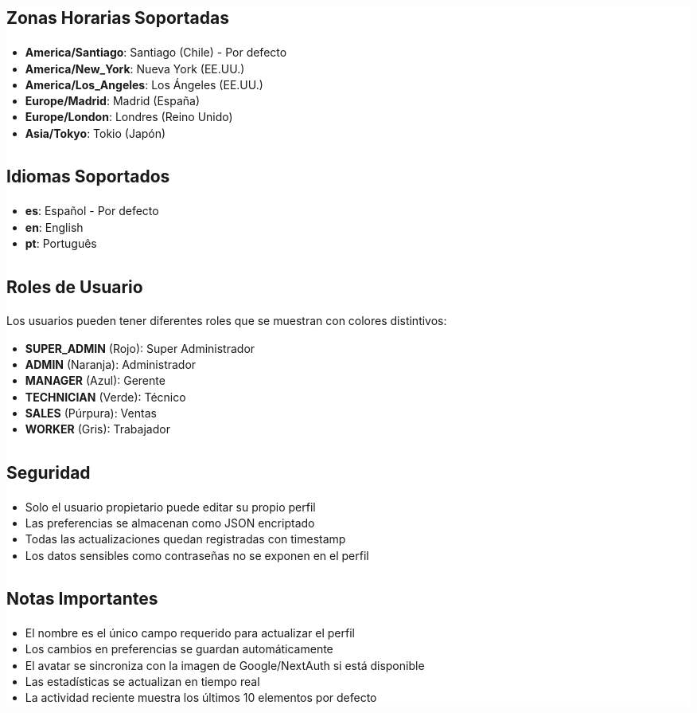 ## Zonas Horarias Soportadas

- **America/Santiago**: Santiago (Chile) - Por defecto
- **America/New_York**: Nueva York (EE.UU.)
- **America/Los_Angeles**: Los Ángeles (EE.UU.)
- **Europe/Madrid**: Madrid (España)
- **Europe/London**: Londres (Reino Unido)
- **Asia/Tokyo**: Tokio (Japón)

## Idiomas Soportados

- **es**: Español - Por defecto
- **en**: English
- **pt**: Português

## Roles de Usuario

Los usuarios pueden tener diferentes roles que se muestran con colores distintivos:

- **SUPER_ADMIN** (Rojo): Super Administrador
- **ADMIN** (Naranja): Administrador
- **MANAGER** (Azul): Gerente
- **TECHNICIAN** (Verde): Técnico
- **SALES** (Púrpura): Ventas
- **WORKER** (Gris): Trabajador

## Seguridad

- Solo el usuario propietario puede editar su propio perfil
- Las preferencias se almacenan como JSON encriptado
- Todas las actualizaciones quedan registradas con timestamp
- Los datos sensibles como contraseñas no se exponen en el perfil

## Notas Importantes

- El nombre es el único campo requerido para actualizar el perfil
- Los cambios en preferencias se guardan automáticamente
- El avatar se sincroniza con la imagen de Google/NextAuth si está disponible
- Las estadísticas se actualizan en tiempo real
- La actividad reciente muestra los últimos 10 elementos por defecto
